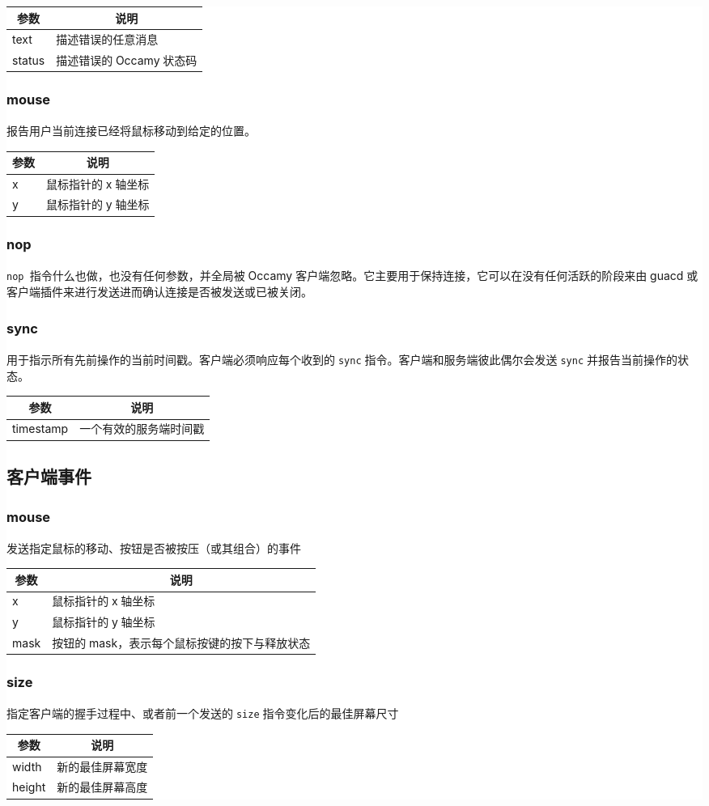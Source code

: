 | 参数   | 说明                        |
| ------ | --------------------------- |
| text   | 描述错误的任意消息          |
| status | 描述错误的 Occamy 状态码 |

### mouse

报告用户当前连接已经将鼠标移动到给定的位置。

| 参数 | 说明                |
| ---- | ------------------- |
| x    | 鼠标指针的 x 轴坐标 |
| y    | 鼠标指针的 y 轴坐标 |

### nop

`nop `指令什么也做，也没有任何参数，并全局被 Occamy 客户端忽略。它主要用于保持连接，它可以在没有任何活跃的阶段来由 guacd 或客户端插件来进行发送进而确认连接是否被发送或已被关闭。

### sync

用于指示所有先前操作的当前时间戳。客户端必须响应每个收到的 `sync` 指令。客户端和服务端彼此偶尔会发送 `sync` 并报告当前操作的状态。

| 参数      | 说明                   |
| --------- | ---------------------- |
| timestamp | 一个有效的服务端时间戳 |

## 客户端事件

### mouse

发送指定鼠标的移动、按钮是否被按压（或其组合）的事件

| 参数 | 说明                                          |
| ---- | --------------------------------------------- |
| x    | 鼠标指针的 x 轴坐标                           |
| y    | 鼠标指针的 y 轴坐标                           |
| mask | 按钮的 mask，表示每个鼠标按键的按下与释放状态 |

### size

指定客户端的握手过程中、或者前一个发送的 `size` 指令变化后的最佳屏幕尺寸

| 参数   | 说明             |
| ------ | ---------------- |
| width  | 新的最佳屏幕宽度 |
| height | 新的最佳屏幕高度 |
